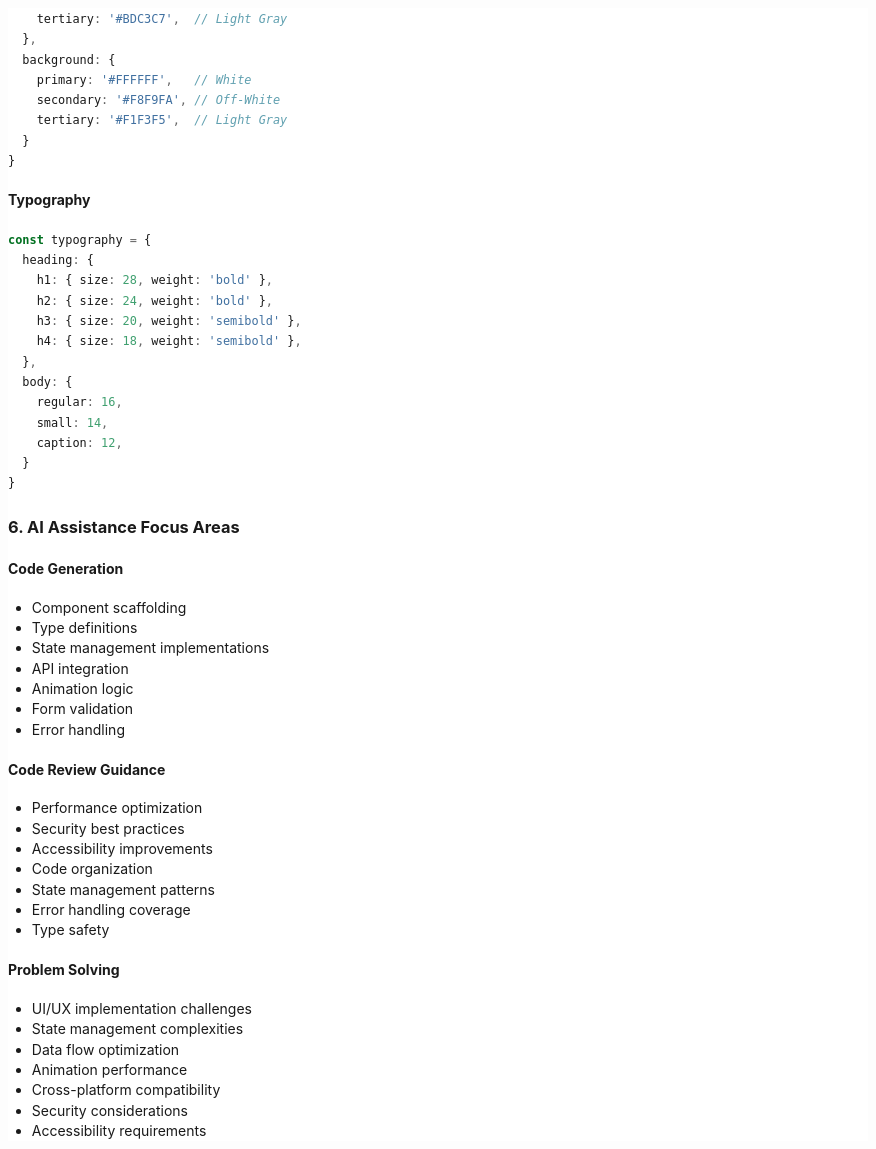 ```typescript
    tertiary: '#BDC3C7',  // Light Gray
  },
  background: {
    primary: '#FFFFFF',   // White
    secondary: '#F8F9FA', // Off-White
    tertiary: '#F1F3F5',  // Light Gray
  }
}
```

#### Typography
```typescript
const typography = {
  heading: {
    h1: { size: 28, weight: 'bold' },
    h2: { size: 24, weight: 'bold' },
    h3: { size: 20, weight: 'semibold' },
    h4: { size: 18, weight: 'semibold' },
  },
  body: {
    regular: 16,
    small: 14,
    caption: 12,
  }
}
```

### 6. AI Assistance Focus Areas

#### Code Generation
- Component scaffolding
- Type definitions
- State management implementations
- API integration
- Animation logic
- Form validation
- Error handling

#### Code Review Guidance
- Performance optimization
- Security best practices
- Accessibility improvements
- Code organization
- State management patterns
- Error handling coverage
- Type safety

#### Problem Solving
- UI/UX implementation challenges
- State management complexities
- Data flow optimization
- Animation performance
- Cross-platform compatibility
- Security considerations
- Accessibility requirements
